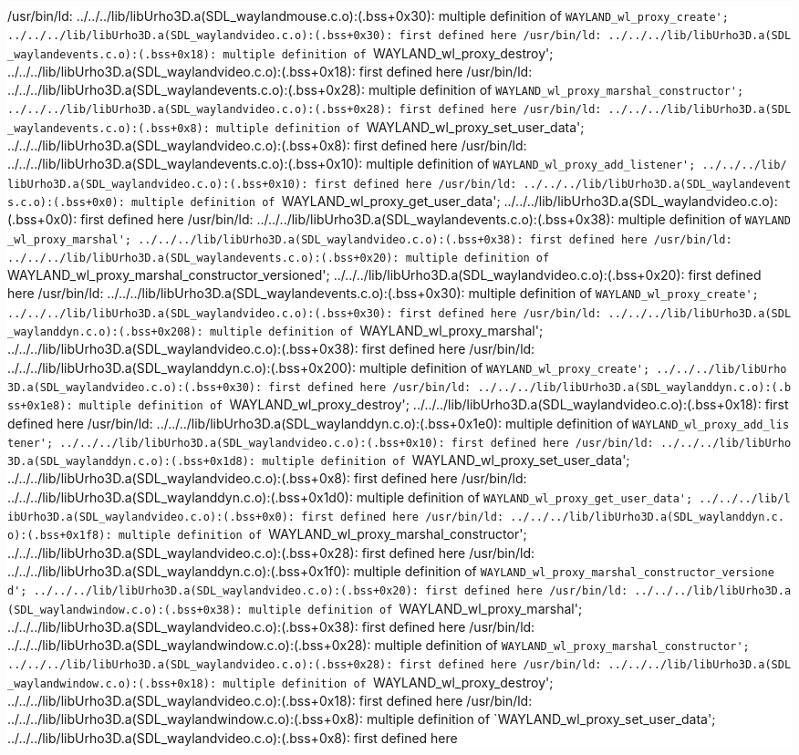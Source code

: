 /usr/bin/ld: ../../../lib/libUrho3D.a(SDL_waylandmouse.c.o):(.bss+0x30): multiple definition of `WAYLAND_wl_proxy_create'; ../../../lib/libUrho3D.a(SDL_waylandvideo.c.o):(.bss+0x30): first defined here
/usr/bin/ld: ../../../lib/libUrho3D.a(SDL_waylandevents.c.o):(.bss+0x18): multiple definition of `WAYLAND_wl_proxy_destroy'; ../../../lib/libUrho3D.a(SDL_waylandvideo.c.o):(.bss+0x18): first defined here
/usr/bin/ld: ../../../lib/libUrho3D.a(SDL_waylandevents.c.o):(.bss+0x28): multiple definition of `WAYLAND_wl_proxy_marshal_constructor'; ../../../lib/libUrho3D.a(SDL_waylandvideo.c.o):(.bss+0x28): first defined here
/usr/bin/ld: ../../../lib/libUrho3D.a(SDL_waylandevents.c.o):(.bss+0x8): multiple definition of `WAYLAND_wl_proxy_set_user_data'; ../../../lib/libUrho3D.a(SDL_waylandvideo.c.o):(.bss+0x8): first defined here
/usr/bin/ld: ../../../lib/libUrho3D.a(SDL_waylandevents.c.o):(.bss+0x10): multiple definition of `WAYLAND_wl_proxy_add_listener'; ../../../lib/libUrho3D.a(SDL_waylandvideo.c.o):(.bss+0x10): first defined here
/usr/bin/ld: ../../../lib/libUrho3D.a(SDL_waylandevents.c.o):(.bss+0x0): multiple definition of `WAYLAND_wl_proxy_get_user_data'; ../../../lib/libUrho3D.a(SDL_waylandvideo.c.o):(.bss+0x0): first defined here
/usr/bin/ld: ../../../lib/libUrho3D.a(SDL_waylandevents.c.o):(.bss+0x38): multiple definition of `WAYLAND_wl_proxy_marshal'; ../../../lib/libUrho3D.a(SDL_waylandvideo.c.o):(.bss+0x38): first defined here
/usr/bin/ld: ../../../lib/libUrho3D.a(SDL_waylandevents.c.o):(.bss+0x20): multiple definition of `WAYLAND_wl_proxy_marshal_constructor_versioned'; ../../../lib/libUrho3D.a(SDL_waylandvideo.c.o):(.bss+0x20): first defined here
/usr/bin/ld: ../../../lib/libUrho3D.a(SDL_waylandevents.c.o):(.bss+0x30): multiple definition of `WAYLAND_wl_proxy_create'; ../../../lib/libUrho3D.a(SDL_waylandvideo.c.o):(.bss+0x30): first defined here
/usr/bin/ld: ../../../lib/libUrho3D.a(SDL_waylanddyn.c.o):(.bss+0x208): multiple definition of `WAYLAND_wl_proxy_marshal'; ../../../lib/libUrho3D.a(SDL_waylandvideo.c.o):(.bss+0x38): first defined here
/usr/bin/ld: ../../../lib/libUrho3D.a(SDL_waylanddyn.c.o):(.bss+0x200): multiple definition of `WAYLAND_wl_proxy_create'; ../../../lib/libUrho3D.a(SDL_waylandvideo.c.o):(.bss+0x30): first defined here
/usr/bin/ld: ../../../lib/libUrho3D.a(SDL_waylanddyn.c.o):(.bss+0x1e8): multiple definition of `WAYLAND_wl_proxy_destroy'; ../../../lib/libUrho3D.a(SDL_waylandvideo.c.o):(.bss+0x18): first defined here
/usr/bin/ld: ../../../lib/libUrho3D.a(SDL_waylanddyn.c.o):(.bss+0x1e0): multiple definition of `WAYLAND_wl_proxy_add_listener'; ../../../lib/libUrho3D.a(SDL_waylandvideo.c.o):(.bss+0x10): first defined here
/usr/bin/ld: ../../../lib/libUrho3D.a(SDL_waylanddyn.c.o):(.bss+0x1d8): multiple definition of `WAYLAND_wl_proxy_set_user_data'; ../../../lib/libUrho3D.a(SDL_waylandvideo.c.o):(.bss+0x8): first defined here
/usr/bin/ld: ../../../lib/libUrho3D.a(SDL_waylanddyn.c.o):(.bss+0x1d0): multiple definition of `WAYLAND_wl_proxy_get_user_data'; ../../../lib/libUrho3D.a(SDL_waylandvideo.c.o):(.bss+0x0): first defined here
/usr/bin/ld: ../../../lib/libUrho3D.a(SDL_waylanddyn.c.o):(.bss+0x1f8): multiple definition of `WAYLAND_wl_proxy_marshal_constructor'; ../../../lib/libUrho3D.a(SDL_waylandvideo.c.o):(.bss+0x28): first defined here
/usr/bin/ld: ../../../lib/libUrho3D.a(SDL_waylanddyn.c.o):(.bss+0x1f0): multiple definition of `WAYLAND_wl_proxy_marshal_constructor_versioned'; ../../../lib/libUrho3D.a(SDL_waylandvideo.c.o):(.bss+0x20): first defined here
/usr/bin/ld: ../../../lib/libUrho3D.a(SDL_waylandwindow.c.o):(.bss+0x38): multiple definition of `WAYLAND_wl_proxy_marshal'; ../../../lib/libUrho3D.a(SDL_waylandvideo.c.o):(.bss+0x38): first defined here
/usr/bin/ld: ../../../lib/libUrho3D.a(SDL_waylandwindow.c.o):(.bss+0x28): multiple definition of `WAYLAND_wl_proxy_marshal_constructor'; ../../../lib/libUrho3D.a(SDL_waylandvideo.c.o):(.bss+0x28): first defined here
/usr/bin/ld: ../../../lib/libUrho3D.a(SDL_waylandwindow.c.o):(.bss+0x18): multiple definition of `WAYLAND_wl_proxy_destroy'; ../../../lib/libUrho3D.a(SDL_waylandvideo.c.o):(.bss+0x18): first defined here
/usr/bin/ld: ../../../lib/libUrho3D.a(SDL_waylandwindow.c.o):(.bss+0x8): multiple definition of `WAYLAND_wl_proxy_set_user_data'; ../../../lib/libUrho3D.a(SDL_waylandvideo.c.o):(.bss+0x8): first defined here